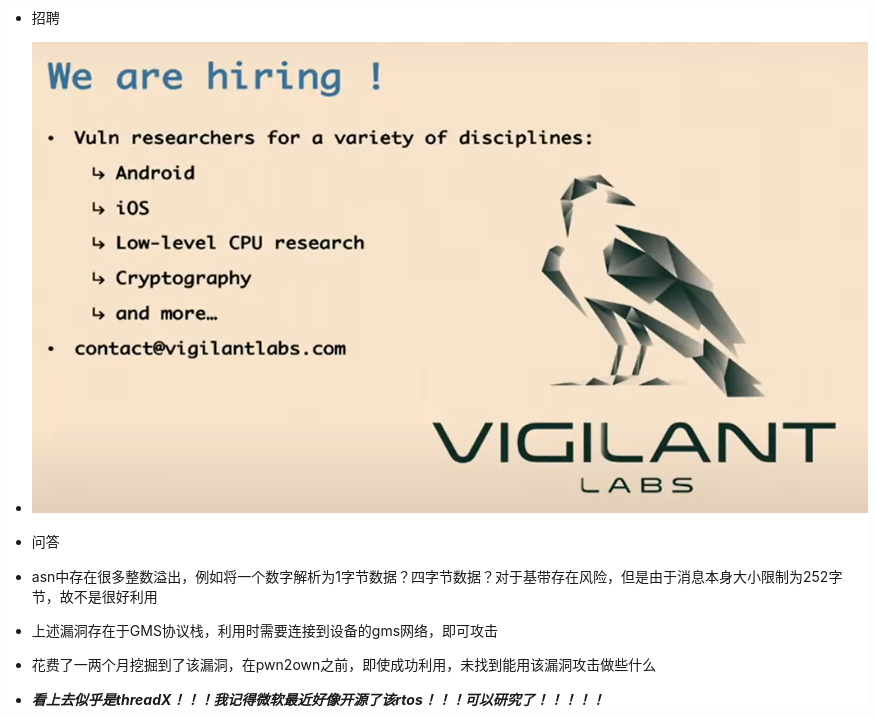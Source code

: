 - 招聘  
- ![](pic/2023-11-30-23-37-00.png)

- 问答
- asn中存在很多整数溢出，例如将一个数字解析为1字节数据？四字节数据？对于基带存在风险，但是由于消息本身大小限制为252字节，故不是很好利用
- 上述漏洞存在于GMS协议栈，利用时需要连接到设备的gms网络，即可攻击
- 花费了一两个月挖掘到了该漏洞，在pwn2own之前，即使成功利用，未找到能用该漏洞攻击做些什么
- ***看上去似乎是threadX！！！我记得微软最近好像开源了该rtos！！！可以研究了！！！！！***